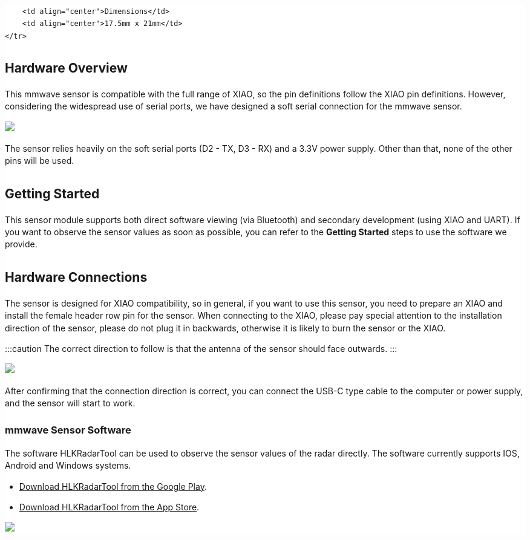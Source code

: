         <td align="center">Dimensions</td>
        <td align="center">17.5mm x 21mm</td>
    </tr>
  </table>
</div>

## Hardware Overview

This mmwave sensor is compatible with the full range of XIAO, so the pin definitions follow the XIAO pin definitions. However, considering the widespread use of serial ports, we have designed a soft serial connection for the mmwave sensor.

<div style={{textAlign:'center'}}><img src="https://files.seeedstudio.com/wiki/mmwave-for-xiao/2.png" style={{width:800, height:'auto'}}/></div>

The sensor relies heavily on the soft serial ports (D2 - TX, D3 - RX) and a 3.3V power supply. Other than that, none of the other pins will be used.

## Getting Started

This sensor module supports both direct software viewing (via Bluetooth) and secondary development (using XIAO and UART). If you want to observe the sensor values as soon as possible, you can refer to the **Getting Started** steps to use the software we provide.

## Hardware Connections

The sensor is designed for XIAO compatibility, so in general, if you want to use this sensor, you need to prepare an XIAO and install the female header row pin for the sensor. When connecting to the XIAO, please pay special attention to the installation direction of the sensor, please do not plug it in backwards, otherwise it is likely to burn the sensor or the XIAO.

:::caution
The correct direction to follow is that the antenna of the sensor should face outwards.
:::

<div style={{textAlign:'center'}}><img src="https://files.seeedstudio.com/wiki/mmwave-for-xiao/5.png" style={{width:800, height:'auto'}}/></div>

After confirming that the connection direction is correct, you can connect the USB-C type cable to the computer or power supply, and the sensor will start to work.

### mmwave Sensor Software

The software HLKRadarTool can be used to observe the sensor values of the radar directly. The software currently supports IOS, Android and Windows systems.

- [Download HLKRadarTool from the Google Play](https://play.google.com/store/apps/details?id=com.hlk.hlkradartool).

- [Download HLKRadarTool from the App Store](https://apps.apple.com/us/app/hlkradartool/id1638651152).

<div style={{textAlign:'center'}}><img src="https://files.seeedstudio.com/wiki/mmwave-for-xiao/3.png" style={{width:500, height:'auto'}}/></div>

